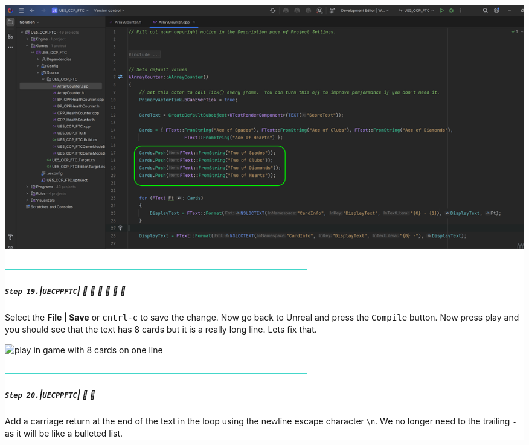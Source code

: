 ![push four cards onto deck](images/pushFourCards.png)

![](../images/line2.png)

##### `Step 19.`\|`UECPPFTC`| :large_blue_diamond: :small_orange_diamond: :small_blue_diamond: :small_blue_diamond: :small_blue_diamond: :small_blue_diamond:

Select the **File | Save** or <kbd>cntrl-c</kbd> to save the change.  Now go back to Unreal and press the <kbd>Compile</kbd> button. Now press play and you should see that the text has 8 cards but it is a really long line.  Lets fix that.

![play in game with 8 cards on one line](images/longString.png)

![](../images/line2.png)

##### `Step 20.`\|`UECPPFTC`| :large_blue_diamond: :large_blue_diamond:

Add a carriage return at the end of the text in the loop using the newline escape character `\n`.  We no longer need to the trailing `-` as it will be like a bulleted list.
